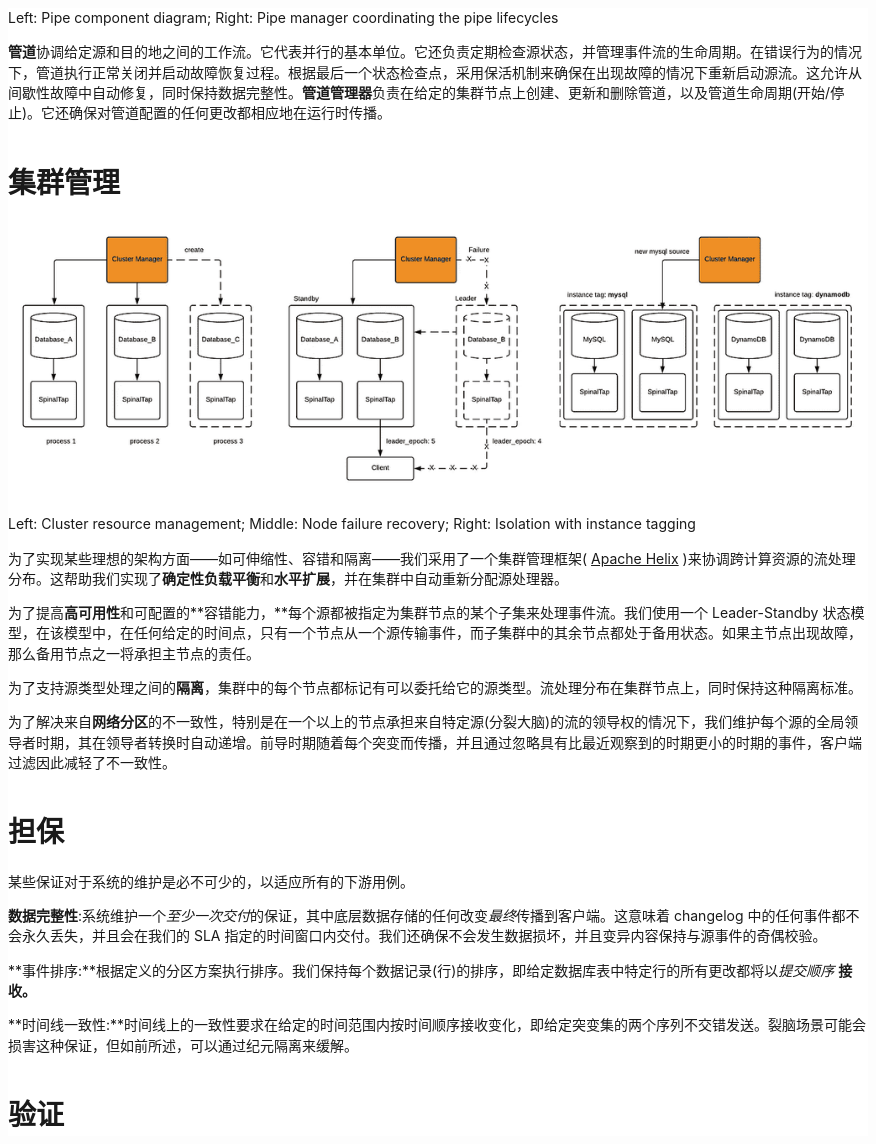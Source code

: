 Left: Pipe component diagram; Right: Pipe manager coordinating the pipe lifecycles

**管道**协调给定源和目的地之间的工作流。它代表并行的基本单位。它还负责定期检查源状态，并管理事件流的生命周期。在错误行为的情况下，管道执行正常关闭并启动故障恢复过程。根据最后一个状态检查点，采用保活机制来确保在出现故障的情况下重新启动源流。这允许从间歇性故障中自动修复，同时保持数据完整性。**管道管理器**负责在给定的集群节点上创建、更新和删除管道，以及管道生命周期(开始/停止)。它还确保对管道配置的任何更改都相应地在运行时传播。

# 集群管理

![](img/e04672daed86a8a84cfc98d17bd6d09e.png)

Left: Cluster resource management; Middle: Node failure recovery; Right: Isolation with instance tagging

为了实现某些理想的架构方面——如可伸缩性、容错和隔离——我们采用了一个集群管理框架( [Apache Helix](https://helix.apache.org/) )来协调跨计算资源的流处理分布。这帮助我们实现了**确定性负载平衡**和**水平扩展**，并在集群中自动重新分配源处理器。

为了提高**高可用性**和可配置的**容错能力，**每个源都被指定为集群节点的某个子集来处理事件流。我们使用一个 Leader-Standby 状态模型，在该模型中，在任何给定的时间点，只有一个节点从一个源传输事件，而子集群中的其余节点都处于备用状态。如果主节点出现故障，那么备用节点之一将承担主节点的责任。

为了支持源类型处理之间的**隔离**，集群中的每个节点都标记有可以委托给它的源类型。流处理分布在集群节点上，同时保持这种隔离标准。

为了解决来自**网络分区**的不一致性，特别是在一个以上的节点承担来自特定源(分裂大脑)的流的领导权的情况下，我们维护每个源的全局领导者时期，其在领导者转换时自动递增。前导时期随着每个突变而传播，并且通过忽略具有比最近观察到的时期更小的时期的事件，客户端过滤因此减轻了不一致性。

# 担保

某些保证对于系统的维护是必不可少的，以适应所有的下游用例。

**数据完整性**:系统维护一个*至少一次交付*的保证，其中底层数据存储的任何改变*最终*传播到客户端。这意味着 changelog 中的任何事件都不会永久丢失，并且会在我们的 SLA 指定的时间窗口内交付。我们还确保不会发生数据损坏，并且变异内容保持与源事件的奇偶校验。

**事件排序:**根据定义的分区方案执行排序。我们保持每个数据记录(行)的排序，即给定数据库表中特定行的所有更改都将以*提交顺序* **接收。**

**时间线一致性:**时间线上的一致性要求在给定的时间范围内按时间顺序接收变化，即给定突变集的两个序列不交错发送。裂脑场景可能会损害这种保证，但如前所述，可以通过纪元隔离来缓解。

# **验证**
